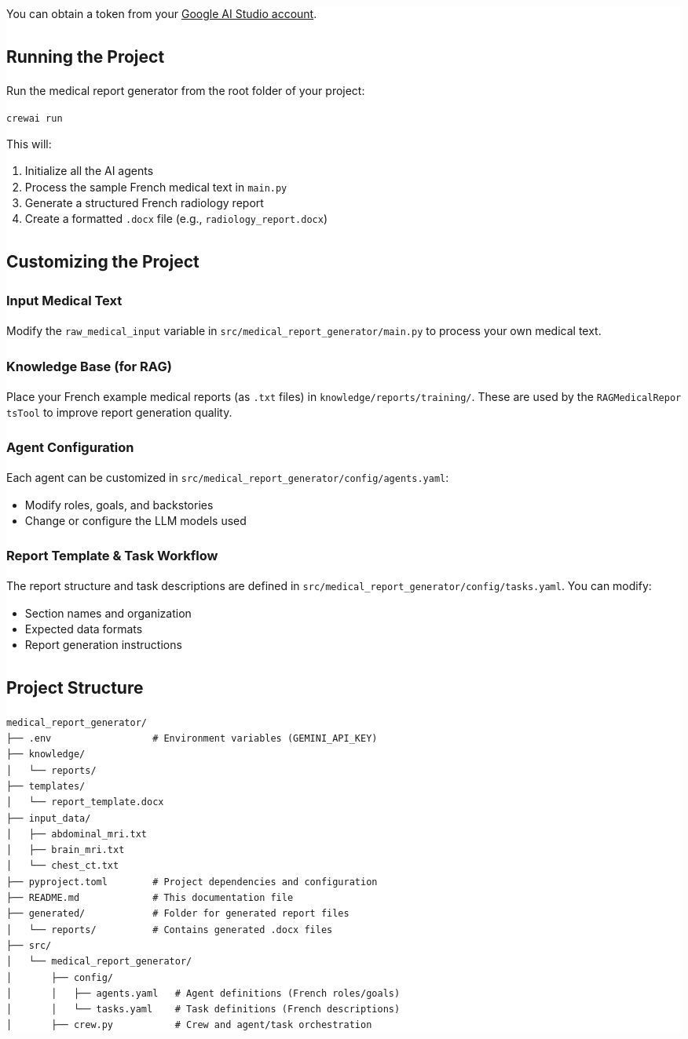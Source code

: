 You can obtain a token from your [Google AI Studio account](https://aistudio.google.com/apikey).

## Running the Project

Run the medical report generator from the root folder of your project:

```bash
crewai run
```

This will:
1. Initialize all the AI agents
2. Process the sample French medical text in `main.py`
3. Generate a structured French radiology report
4. Create a formatted `.docx` file (e.g., `radiology_report.docx`)

## Customizing the Project

### Input Medical Text

Modify the `raw_medical_input` variable in `src/medical_report_generator/main.py` to process your own medical text.

### Knowledge Base (for RAG)

Place your French example medical reports (as `.txt` files) in `knowledge/reports/training/`. These are used by the `RAGMedicalReportsTool` to improve report generation quality.

### Agent Configuration

Each agent can be customized in `src/medical_report_generator/config/agents.yaml`:
- Modify roles, goals, and backstories
- Change or configure the LLM models used

### Report Template & Task Workflow

The report structure and task descriptions are defined in `src/medical_report_generator/config/tasks.yaml`. You can modify:
- Section names and organization
- Expected data formats
- Report generation instructions

## Project Structure

```
medical_report_generator/
├── .env                  # Environment variables (GEMINI_API_KEY)
├── knowledge/
│   └── reports/
├── templates/
│   └── report_template.docx
├── input_data/
│   ├── abdominal_mri.txt
│   ├── brain_mri.txt
│   └── chest_ct.txt
├── pyproject.toml        # Project dependencies and configuration
├── README.md             # This documentation file
├── generated/            # Folder for generated report files
│   └── reports/          # Contains generated .docx files
├── src/
│   └── medical_report_generator/
│       ├── config/
│       │   ├── agents.yaml   # Agent definitions (French roles/goals)
│       │   └── tasks.yaml    # Task definitions (French descriptions)
│       ├── crew.py           # Crew and agent/task orchestration
```